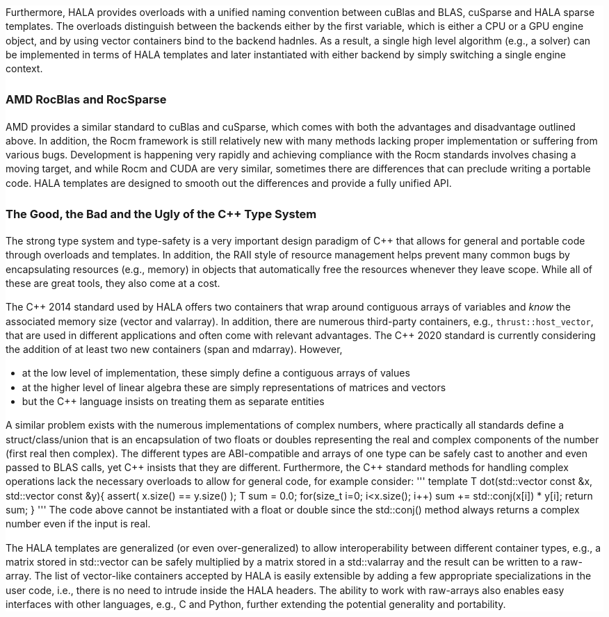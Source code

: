Furthermore, HALA provides overloads with a unified naming convention between cuBlas and BLAS, cuSparse and HALA sparse templates. The overloads distinguish between the backends either by the first variable, which is either a CPU or a GPU engine object, and by using vector containers bind to the backend hadnles. As a result, a single high level algorithm (e.g., a solver) can be implemented in terms of HALA templates and later instantiated with either backend by simply switching a single engine context.


### AMD RocBlas and RocSparse

AMD provides a similar standard to cuBlas and cuSparse, which comes with both the advantages and disadvantage outlined above. In addition, the Rocm framework is still relatively new with many methods lacking proper implementation or suffering from various bugs. Development is happening very rapidly and achieving compliance with the Rocm standards involves chasing a moving target, and while Rocm and CUDA are very similar, sometimes there are differences that can preclude writing a portable code. HALA templates are designed to smooth out the differences and provide a fully unified API.


### The Good, the Bad and the Ugly of the C++ Type System

The strong type system and type-safety is a very important design paradigm of C++ that allows for general and portable code through overloads and templates. In addition, the RAII style of resource management helps prevent many common bugs by encapsulating resources (e.g., memory) in objects that automatically free the resources whenever they leave scope. While all of these are great tools, they also come at a cost.

The C++ 2014 standard used by HALA offers two containers that wrap around contiguous arrays of variables and *know* the associated memory size (vector and valarray). In addition, there are numerous third-party containers, e.g., `thrust::host_vector`, that are used in different applications and often come with relevant advantages. The C++ 2020 standard is currently considering the addition of at least two new containers (span and mdarray). However,
* at the low level of implementation, these simply define a contiguous arrays of values
* at the higher level of linear algebra these are simply representations of matrices and vectors
* but the C++ language insists on treating them as separate entities

A similar problem exists with the numerous implementations of complex numbers, where practically all standards define a struct/class/union that is an encapsulation of two floats or doubles representing the real and complex components of the number (first real then complex). The different types are ABI-compatible and arrays of one type can be safely cast to another and even passed to BLAS calls, yet C++ insists that they are different. Furthermore, the C++ standard methods for handling complex operations lack the necessary overloads to allow for general code, for example consider:
'''
template<typename T> T dot(std::vector<T> const &x, std::vector<T> const &y){
    assert( x.size() == y.size() );
    T sum = 0.0;
    for(size_t i=0; i<x.size(); i++) sum += std::conj(x[i]) * y[i];
    return sum;
}
'''
The code above cannot be instantiated with a float or double since the std::conj() method always returns a complex number even if the input is real.

The HALA templates are generalized (or even over-generalized) to allow interoperability between different container types, e.g., a matrix stored in std::vector can be safely multiplied by a matrix stored in a std::valarray and the result can be written to a raw-array. The list of vector-like containers accepted by HALA is easily extensible by adding a few appropriate specializations in the user code, i.e., there is no need to intrude inside the HALA headers. The ability to work with raw-arrays also enables easy interfaces with other languages, e.g., C and Python, further extending the potential generality and portability.
